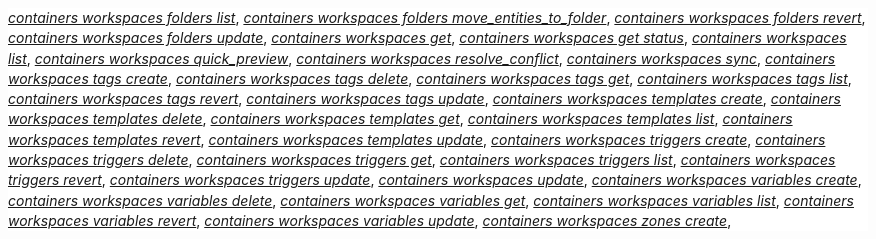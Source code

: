 [*containers workspaces folders list*](https://docs.rs/google-tagmanager2/5.0.2-beta-1+20220301/google_tagmanager2/api::AccountContainerWorkspaceFolderListCall), [*containers workspaces folders move_entities_to_folder*](https://docs.rs/google-tagmanager2/5.0.2-beta-1+20220301/google_tagmanager2/api::AccountContainerWorkspaceFolderMoveEntitiesToFolderCall), [*containers workspaces folders revert*](https://docs.rs/google-tagmanager2/5.0.2-beta-1+20220301/google_tagmanager2/api::AccountContainerWorkspaceFolderRevertCall), [*containers workspaces folders update*](https://docs.rs/google-tagmanager2/5.0.2-beta-1+20220301/google_tagmanager2/api::AccountContainerWorkspaceFolderUpdateCall), [*containers workspaces get*](https://docs.rs/google-tagmanager2/5.0.2-beta-1+20220301/google_tagmanager2/api::AccountContainerWorkspaceGetCall), [*containers workspaces get status*](https://docs.rs/google-tagmanager2/5.0.2-beta-1+20220301/google_tagmanager2/api::AccountContainerWorkspaceGetStatuCall), [*containers workspaces list*](https://docs.rs/google-tagmanager2/5.0.2-beta-1+20220301/google_tagmanager2/api::AccountContainerWorkspaceListCall), [*containers workspaces quick_preview*](https://docs.rs/google-tagmanager2/5.0.2-beta-1+20220301/google_tagmanager2/api::AccountContainerWorkspaceQuickPreviewCall), [*containers workspaces resolve_conflict*](https://docs.rs/google-tagmanager2/5.0.2-beta-1+20220301/google_tagmanager2/api::AccountContainerWorkspaceResolveConflictCall), [*containers workspaces sync*](https://docs.rs/google-tagmanager2/5.0.2-beta-1+20220301/google_tagmanager2/api::AccountContainerWorkspaceSyncCall), [*containers workspaces tags create*](https://docs.rs/google-tagmanager2/5.0.2-beta-1+20220301/google_tagmanager2/api::AccountContainerWorkspaceTagCreateCall), [*containers workspaces tags delete*](https://docs.rs/google-tagmanager2/5.0.2-beta-1+20220301/google_tagmanager2/api::AccountContainerWorkspaceTagDeleteCall), [*containers workspaces tags get*](https://docs.rs/google-tagmanager2/5.0.2-beta-1+20220301/google_tagmanager2/api::AccountContainerWorkspaceTagGetCall), [*containers workspaces tags list*](https://docs.rs/google-tagmanager2/5.0.2-beta-1+20220301/google_tagmanager2/api::AccountContainerWorkspaceTagListCall), [*containers workspaces tags revert*](https://docs.rs/google-tagmanager2/5.0.2-beta-1+20220301/google_tagmanager2/api::AccountContainerWorkspaceTagRevertCall), [*containers workspaces tags update*](https://docs.rs/google-tagmanager2/5.0.2-beta-1+20220301/google_tagmanager2/api::AccountContainerWorkspaceTagUpdateCall), [*containers workspaces templates create*](https://docs.rs/google-tagmanager2/5.0.2-beta-1+20220301/google_tagmanager2/api::AccountContainerWorkspaceTemplateCreateCall), [*containers workspaces templates delete*](https://docs.rs/google-tagmanager2/5.0.2-beta-1+20220301/google_tagmanager2/api::AccountContainerWorkspaceTemplateDeleteCall), [*containers workspaces templates get*](https://docs.rs/google-tagmanager2/5.0.2-beta-1+20220301/google_tagmanager2/api::AccountContainerWorkspaceTemplateGetCall), [*containers workspaces templates list*](https://docs.rs/google-tagmanager2/5.0.2-beta-1+20220301/google_tagmanager2/api::AccountContainerWorkspaceTemplateListCall), [*containers workspaces templates revert*](https://docs.rs/google-tagmanager2/5.0.2-beta-1+20220301/google_tagmanager2/api::AccountContainerWorkspaceTemplateRevertCall), [*containers workspaces templates update*](https://docs.rs/google-tagmanager2/5.0.2-beta-1+20220301/google_tagmanager2/api::AccountContainerWorkspaceTemplateUpdateCall), [*containers workspaces triggers create*](https://docs.rs/google-tagmanager2/5.0.2-beta-1+20220301/google_tagmanager2/api::AccountContainerWorkspaceTriggerCreateCall), [*containers workspaces triggers delete*](https://docs.rs/google-tagmanager2/5.0.2-beta-1+20220301/google_tagmanager2/api::AccountContainerWorkspaceTriggerDeleteCall), [*containers workspaces triggers get*](https://docs.rs/google-tagmanager2/5.0.2-beta-1+20220301/google_tagmanager2/api::AccountContainerWorkspaceTriggerGetCall), [*containers workspaces triggers list*](https://docs.rs/google-tagmanager2/5.0.2-beta-1+20220301/google_tagmanager2/api::AccountContainerWorkspaceTriggerListCall), [*containers workspaces triggers revert*](https://docs.rs/google-tagmanager2/5.0.2-beta-1+20220301/google_tagmanager2/api::AccountContainerWorkspaceTriggerRevertCall), [*containers workspaces triggers update*](https://docs.rs/google-tagmanager2/5.0.2-beta-1+20220301/google_tagmanager2/api::AccountContainerWorkspaceTriggerUpdateCall), [*containers workspaces update*](https://docs.rs/google-tagmanager2/5.0.2-beta-1+20220301/google_tagmanager2/api::AccountContainerWorkspaceUpdateCall), [*containers workspaces variables create*](https://docs.rs/google-tagmanager2/5.0.2-beta-1+20220301/google_tagmanager2/api::AccountContainerWorkspaceVariableCreateCall), [*containers workspaces variables delete*](https://docs.rs/google-tagmanager2/5.0.2-beta-1+20220301/google_tagmanager2/api::AccountContainerWorkspaceVariableDeleteCall), [*containers workspaces variables get*](https://docs.rs/google-tagmanager2/5.0.2-beta-1+20220301/google_tagmanager2/api::AccountContainerWorkspaceVariableGetCall), [*containers workspaces variables list*](https://docs.rs/google-tagmanager2/5.0.2-beta-1+20220301/google_tagmanager2/api::AccountContainerWorkspaceVariableListCall), [*containers workspaces variables revert*](https://docs.rs/google-tagmanager2/5.0.2-beta-1+20220301/google_tagmanager2/api::AccountContainerWorkspaceVariableRevertCall), [*containers workspaces variables update*](https://docs.rs/google-tagmanager2/5.0.2-beta-1+20220301/google_tagmanager2/api::AccountContainerWorkspaceVariableUpdateCall), [*containers workspaces zones create*](https://docs.rs/google-tagmanager2/5.0.2-beta-1+20220301/google_tagmanager2/api::AccountContainerWorkspaceZoneCreateCall),